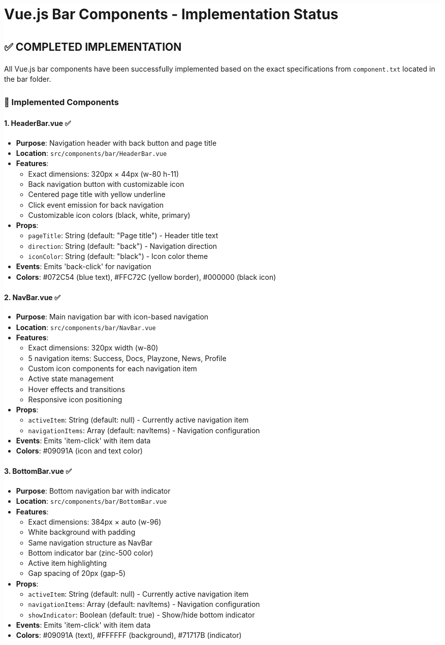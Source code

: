 # Vue.js Bar Components - Implementation Status

## ✅ COMPLETED IMPLEMENTATION

All Vue.js bar components have been successfully implemented based on the exact specifications from `component.txt` located in the bar folder.

### 📐 Implemented Components

#### 1. HeaderBar.vue ✅
- **Purpose**: Navigation header with back button and page title
- **Location**: `src/components/bar/HeaderBar.vue`
- **Features**:
  - Exact dimensions: 320px × 44px (w-80 h-11)
  - Back navigation button with customizable icon
  - Centered page title with yellow underline
  - Click event emission for back navigation
  - Customizable icon colors (black, white, primary)
- **Props**:
  - `pageTitle`: String (default: "Page title") - Header title text
  - `direction`: String (default: "back") - Navigation direction
  - `iconColor`: String (default: "black") - Icon color theme
- **Events**: Emits 'back-click' for navigation
- **Colors**: #072C54 (blue text), #FFC72C (yellow border), #000000 (black icon)

#### 2. NavBar.vue ✅
- **Purpose**: Main navigation bar with icon-based navigation
- **Location**: `src/components/bar/NavBar.vue`
- **Features**:
  - Exact dimensions: 320px width (w-80)
  - 5 navigation items: Success, Docs, Playzone, News, Profile
  - Custom icon components for each navigation item
  - Active state management
  - Hover effects and transitions
  - Responsive icon positioning
- **Props**:
  - `activeItem`: String (default: null) - Currently active navigation item
  - `navigationItems`: Array (default: navItems) - Navigation configuration
- **Events**: Emits 'item-click' with item data
- **Colors**: #09091A (icon and text color)

#### 3. BottomBar.vue ✅
- **Purpose**: Bottom navigation bar with indicator
- **Location**: `src/components/bar/BottomBar.vue`
- **Features**:
  - Exact dimensions: 384px × auto (w-96)
  - White background with padding
  - Same navigation structure as NavBar
  - Bottom indicator bar (zinc-500 color)
  - Active item highlighting
  - Gap spacing of 20px (gap-5)
- **Props**:
  - `activeItem`: String (default: null) - Currently active navigation item
  - `navigationItems`: Array (default: navItems) - Navigation configuration
  - `showIndicator`: Boolean (default: true) - Show/hide bottom indicator
- **Events**: Emits 'item-click' with item data
- **Colors**: #09091A (text), #FFFFFF (background), #71717B (indicator)
